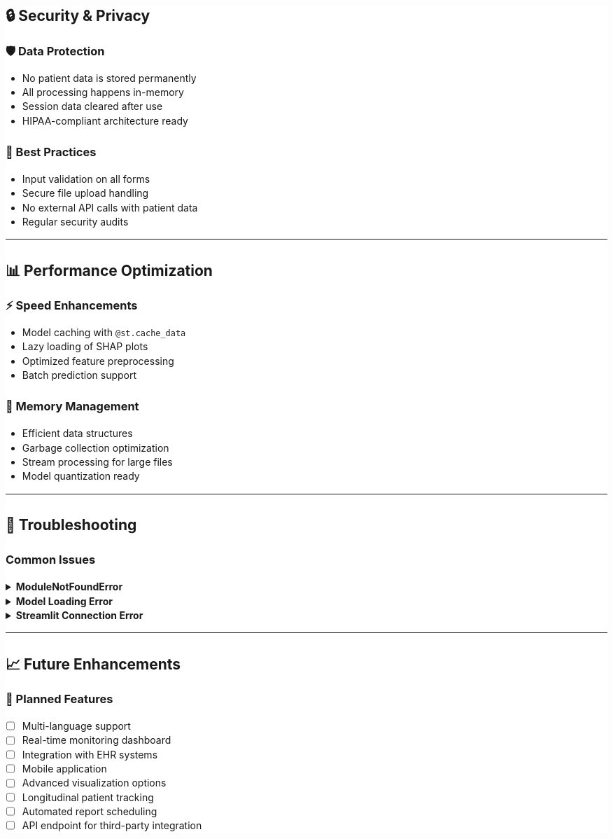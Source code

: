 ## 🔒 Security & Privacy

### 🛡️ Data Protection
- No patient data is stored permanently
- All processing happens in-memory
- Session data cleared after use
- HIPAA-compliant architecture ready

### 🔐 Best Practices
- Input validation on all forms
- Secure file upload handling
- No external API calls with patient data
- Regular security audits

---

## 📊 Performance Optimization

### ⚡ Speed Enhancements
- Model caching with `@st.cache_data`
- Lazy loading of SHAP plots
- Optimized feature preprocessing
- Batch prediction support

### 💾 Memory Management
- Efficient data structures
- Garbage collection optimization
- Stream processing for large files
- Model quantization ready

---

## 🐛 Troubleshooting

### Common Issues

<details><summary><b>ModuleNotFoundError</b></summary></details>

<details><summary><b>Model Loading Error</b></summary></details>

<details><summary><b>Streamlit Connection Error</b></summary></details>

---

## 📈 Future Enhancements

### 🎯 Planned Features
- [ ] Multi-language support
- [ ] Real-time monitoring dashboard
- [ ] Integration with EHR systems
- [ ] Mobile application
- [ ] Advanced visualization options
- [ ] Longitudinal patient tracking
- [ ] Automated report scheduling
- [ ] API endpoint for third-party integration

